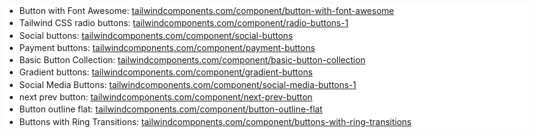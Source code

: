 * Button with Font Awesome: [tailwindcomponents.com/component/button-with-font-awesome](https://tailwindcomponents.com/component/button-with-font-awesome)
* Tailwind CSS radio buttons: [tailwindcomponents.com/component/radio-buttons-1](https://tailwindcomponents.com/component/radio-buttons-1)
* Social buttons: [tailwindcomponents.com/component/social-buttons](https://tailwindcomponents.com/component/social-buttons)
* Payment buttons: [tailwindcomponents.com/component/payment-buttons](https://tailwindcomponents.com/component/payment-buttons)
* Basic Button Collection: [tailwindcomponents.com/component/basic-button-collection](https://tailwindcomponents.com/component/basic-button-collection)
* Gradient buttons: [tailwindcomponents.com/component/gradient-buttons](https://tailwindcomponents.com/component/gradient-buttons)
* Social Media Buttons: [tailwindcomponents.com/component/social-media-buttons-1](https://tailwindcomponents.com/component/social-media-buttons-1)
* next prev button: [tailwindcomponents.com/component/next-prev-button](https://tailwindcomponents.com/component/next-prev-button)
* Button outline flat: [tailwindcomponents.com/component/button-outline-flat](https://tailwindcomponents.com/component/button-outline-flat)
* Buttons with Ring Transitions: [tailwindcomponents.com/component/buttons-with-ring-transitions](https://tailwindcomponents.com/component/buttons-with-ring-transitions)
